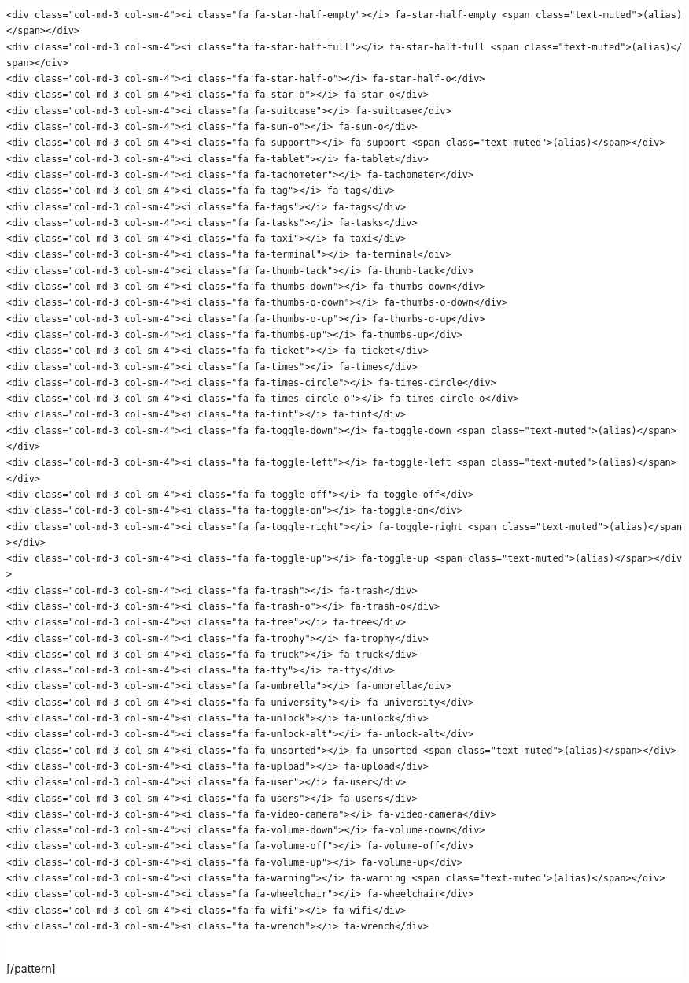     <div class="col-md-3 col-sm-4"><i class="fa fa-star-half-empty"></i> fa-star-half-empty <span class="text-muted">(alias)</span></div>
    <div class="col-md-3 col-sm-4"><i class="fa fa-star-half-full"></i> fa-star-half-full <span class="text-muted">(alias)</span></div>
    <div class="col-md-3 col-sm-4"><i class="fa fa-star-half-o"></i> fa-star-half-o</div>
    <div class="col-md-3 col-sm-4"><i class="fa fa-star-o"></i> fa-star-o</div>
    <div class="col-md-3 col-sm-4"><i class="fa fa-suitcase"></i> fa-suitcase</div>
    <div class="col-md-3 col-sm-4"><i class="fa fa-sun-o"></i> fa-sun-o</div>
    <div class="col-md-3 col-sm-4"><i class="fa fa-support"></i> fa-support <span class="text-muted">(alias)</span></div>
    <div class="col-md-3 col-sm-4"><i class="fa fa-tablet"></i> fa-tablet</div>
    <div class="col-md-3 col-sm-4"><i class="fa fa-tachometer"></i> fa-tachometer</div>
    <div class="col-md-3 col-sm-4"><i class="fa fa-tag"></i> fa-tag</div>
    <div class="col-md-3 col-sm-4"><i class="fa fa-tags"></i> fa-tags</div>
    <div class="col-md-3 col-sm-4"><i class="fa fa-tasks"></i> fa-tasks</div>
    <div class="col-md-3 col-sm-4"><i class="fa fa-taxi"></i> fa-taxi</div>
    <div class="col-md-3 col-sm-4"><i class="fa fa-terminal"></i> fa-terminal</div>
    <div class="col-md-3 col-sm-4"><i class="fa fa-thumb-tack"></i> fa-thumb-tack</div>
    <div class="col-md-3 col-sm-4"><i class="fa fa-thumbs-down"></i> fa-thumbs-down</div>
    <div class="col-md-3 col-sm-4"><i class="fa fa-thumbs-o-down"></i> fa-thumbs-o-down</div>
    <div class="col-md-3 col-sm-4"><i class="fa fa-thumbs-o-up"></i> fa-thumbs-o-up</div>
    <div class="col-md-3 col-sm-4"><i class="fa fa-thumbs-up"></i> fa-thumbs-up</div>
    <div class="col-md-3 col-sm-4"><i class="fa fa-ticket"></i> fa-ticket</div>
    <div class="col-md-3 col-sm-4"><i class="fa fa-times"></i> fa-times</div>
    <div class="col-md-3 col-sm-4"><i class="fa fa-times-circle"></i> fa-times-circle</div>
    <div class="col-md-3 col-sm-4"><i class="fa fa-times-circle-o"></i> fa-times-circle-o</div>
    <div class="col-md-3 col-sm-4"><i class="fa fa-tint"></i> fa-tint</div>
    <div class="col-md-3 col-sm-4"><i class="fa fa-toggle-down"></i> fa-toggle-down <span class="text-muted">(alias)</span></div>
    <div class="col-md-3 col-sm-4"><i class="fa fa-toggle-left"></i> fa-toggle-left <span class="text-muted">(alias)</span></div>
    <div class="col-md-3 col-sm-4"><i class="fa fa-toggle-off"></i> fa-toggle-off</div>
    <div class="col-md-3 col-sm-4"><i class="fa fa-toggle-on"></i> fa-toggle-on</div>
    <div class="col-md-3 col-sm-4"><i class="fa fa-toggle-right"></i> fa-toggle-right <span class="text-muted">(alias)</span></div>
    <div class="col-md-3 col-sm-4"><i class="fa fa-toggle-up"></i> fa-toggle-up <span class="text-muted">(alias)</span></div>
    <div class="col-md-3 col-sm-4"><i class="fa fa-trash"></i> fa-trash</div>
    <div class="col-md-3 col-sm-4"><i class="fa fa-trash-o"></i> fa-trash-o</div>
    <div class="col-md-3 col-sm-4"><i class="fa fa-tree"></i> fa-tree</div>
    <div class="col-md-3 col-sm-4"><i class="fa fa-trophy"></i> fa-trophy</div>
    <div class="col-md-3 col-sm-4"><i class="fa fa-truck"></i> fa-truck</div>
    <div class="col-md-3 col-sm-4"><i class="fa fa-tty"></i> fa-tty</div>
    <div class="col-md-3 col-sm-4"><i class="fa fa-umbrella"></i> fa-umbrella</div>
    <div class="col-md-3 col-sm-4"><i class="fa fa-university"></i> fa-university</div>
    <div class="col-md-3 col-sm-4"><i class="fa fa-unlock"></i> fa-unlock</div>
    <div class="col-md-3 col-sm-4"><i class="fa fa-unlock-alt"></i> fa-unlock-alt</div>
    <div class="col-md-3 col-sm-4"><i class="fa fa-unsorted"></i> fa-unsorted <span class="text-muted">(alias)</span></div>
    <div class="col-md-3 col-sm-4"><i class="fa fa-upload"></i> fa-upload</div>
    <div class="col-md-3 col-sm-4"><i class="fa fa-user"></i> fa-user</div>
    <div class="col-md-3 col-sm-4"><i class="fa fa-users"></i> fa-users</div>
    <div class="col-md-3 col-sm-4"><i class="fa fa-video-camera"></i> fa-video-camera</div>
    <div class="col-md-3 col-sm-4"><i class="fa fa-volume-down"></i> fa-volume-down</div>
    <div class="col-md-3 col-sm-4"><i class="fa fa-volume-off"></i> fa-volume-off</div>
    <div class="col-md-3 col-sm-4"><i class="fa fa-volume-up"></i> fa-volume-up</div>
    <div class="col-md-3 col-sm-4"><i class="fa fa-warning"></i> fa-warning <span class="text-muted">(alias)</span></div>
    <div class="col-md-3 col-sm-4"><i class="fa fa-wheelchair"></i> fa-wheelchair</div>
    <div class="col-md-3 col-sm-4"><i class="fa fa-wifi"></i> fa-wifi</div>
    <div class="col-md-3 col-sm-4"><i class="fa fa-wrench"></i> fa-wrench</div>
</div>
<br/>
[/pattern]